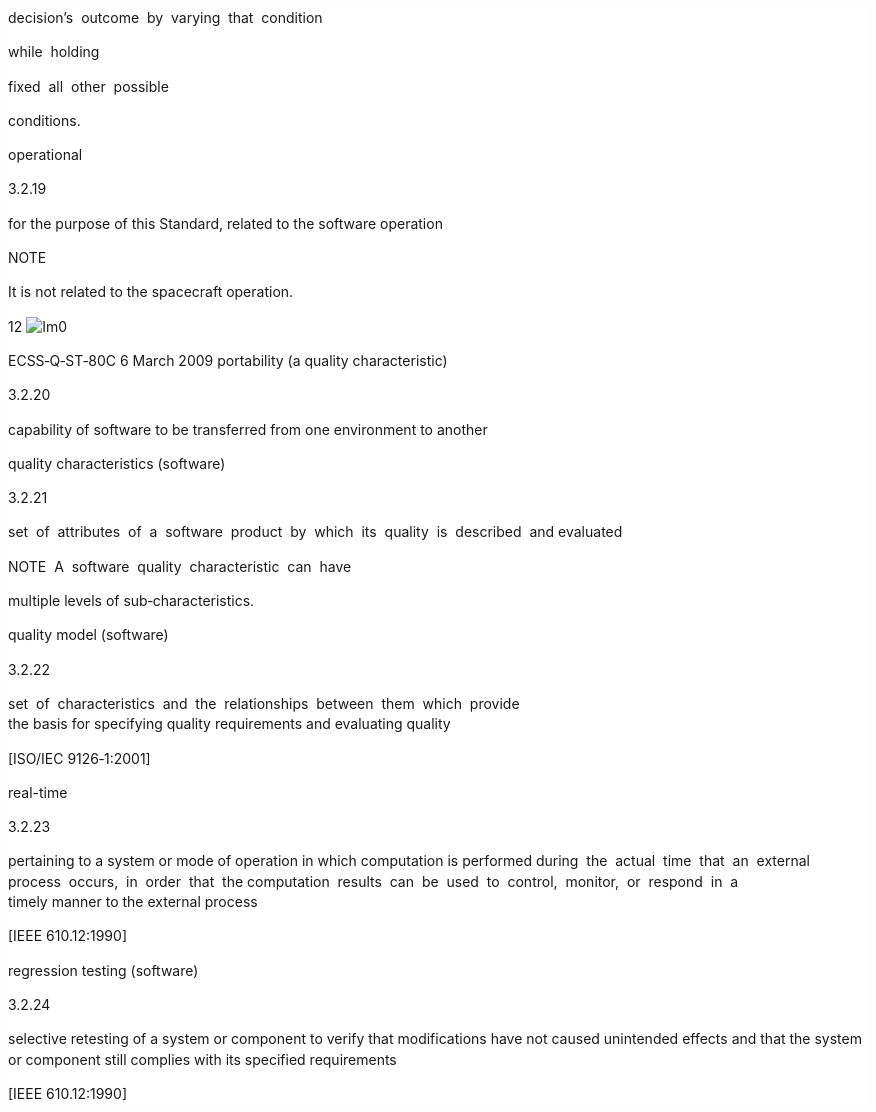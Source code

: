 decision’s  outcome  by  varying  that  condition 

while  holding 

fixed  all  other  possible 

conditions. 

operational

3.2.19

for the purpose of this Standard, related to the software operation 

NOTE 

It is not related to the spacecraft operation. 

12 ![Im0](images/Im0)

ECSS‐Q‐ST‐80C 6 March 2009 portability (a quality characteristic)

3.2.20

capability of software to be transferred from one environment to another  

quality characteristics (software)

3.2.21

set  of  attributes  of  a  software  product  by  which  its  quality  is  described  and evaluated 

NOTE   A  software  quality  characteristic  can  have 

multiple levels of sub‐characteristics. 

quality model (software)

3.2.22

set  of  characteristics  and  the  relationships  between  them  which  provide  the basis for specifying quality requirements and evaluating quality  

[ISO/IEC 9126‐1:2001] 

real-time

3.2.23

pertaining to a system or mode of operation in which computation is performed during  the  actual  time  that  an  external  process  occurs,  in  order  that  the computation  results  can  be  used  to  control,  monitor,  or  respond  in  a  timely manner to the external process  

[IEEE 610.12:1990] 

regression testing (software)

3.2.24

selective retesting of a system or component to verify that modifications have not caused unintended effects and that the system or component still complies with its specified requirements  

[IEEE 610.12:1990] 
